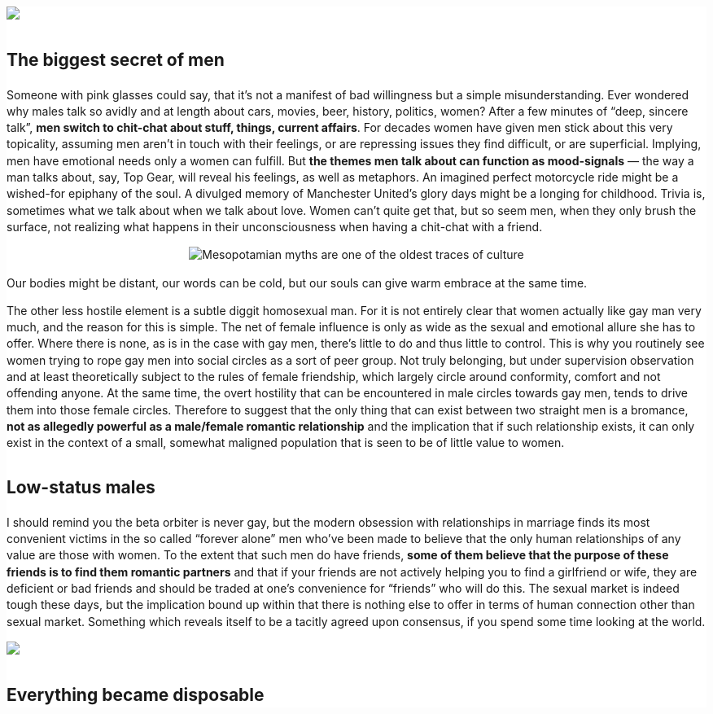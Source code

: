![](https://miro.medium.com/max/1000/1*xeHD2xpb-9j0zdPEJ32ekw.jpeg)

## The biggest secret of men

Someone with pink glasses could say, that it’s not a manifest of bad willingness but a simple misunderstanding. Ever wondered why males talk so avidly and at length about cars, movies, beer, history, politics, women? After a few minutes of “deep, sincere talk”, **men switch to chit-chat about stuff, things, current affairs**. For decades women have given men stick about this very topicality, assuming men aren’t in touch with their feelings, or are repressing issues they find difficult, or are superficial. Implying, men have emotional needs only a women can fulfill. But **the themes men talk about can function as mood-signals** — the way a man talks about, say, Top Gear, will reveal his feelings, as well as metaphors. An imagined perfect motorcycle ride might be a wished-for epiphany of the soul. A divulged memory of Manchester United’s glory days might be a longing for childhood. Trivia is, sometimes what we talk about when we talk about love. Women can’t quite get that, but so seem men, when they only brush the surface, not realizing what happens in their unconsciousness when having a chit-chat with a friend.

<p style="text-align: center;"><img src="https://miro.medium.com/max/500/1*BN7SasNgkEXqVuk8gBjaGQ.jpeg" alt="Mesopotamian myths are one of the oldest traces of culture">
</p>
<figcaption class="caption">Our bodies might be distant, our words can be cold, but our souls can give warm embrace at the same time.</figcaption>



The other less hostile element is a subtle diggit homosexual man. For it is not entirely clear that women actually like gay man very much, and the reason for this is simple. The net of female influence is only as wide as the sexual and emotional allure she has to offer. Where there is none, as is in the case with gay men, there’s little to do and thus little to control. This is why you routinely see women trying to rope gay men into social circles as a sort of peer group. Not truly belonging, but under supervision observation and at least theoretically subject to the rules of female friendship, which largely circle around conformity, comfort and not offending anyone. At the same time, the overt hostility that can be encountered in male circles towards gay men, tends to drive them into those female circles. Therefore to suggest that the only thing that can exist between two straight men is a bromance, **not as allegedly powerful as a male/female romantic relationship** and the implication that if such relationship exists, it can only exist in the context of a small, somewhat maligned population that is seen to be of little value to women.

## Low-status males

I should remind you the beta orbiter is never gay, but the modern obsession with relationships in marriage finds its most convenient victims in the so called “forever alone” men who’ve been made to believe that the only human relationships of any value are those with women. To the extent that such men do have friends, **some of them believe that the purpose of these friends is to find them romantic partners** and that if your friends are not actively helping you to find a girlfriend or wife, they are deficient or bad friends and should be traded at one’s convenience for “friends” who will do this. The sexual market is indeed tough these days, but the implication bound up within that there is nothing else to offer in terms of human connection other than sexual market. Something which reveals itself to be a tacitly agreed upon consensus, if you spend some time looking at the world.

![](https://miro.medium.com/max/1600/1*TFwOLS0xlX9IDOlEiu6wCw.jpeg)

## Everything became disposable
